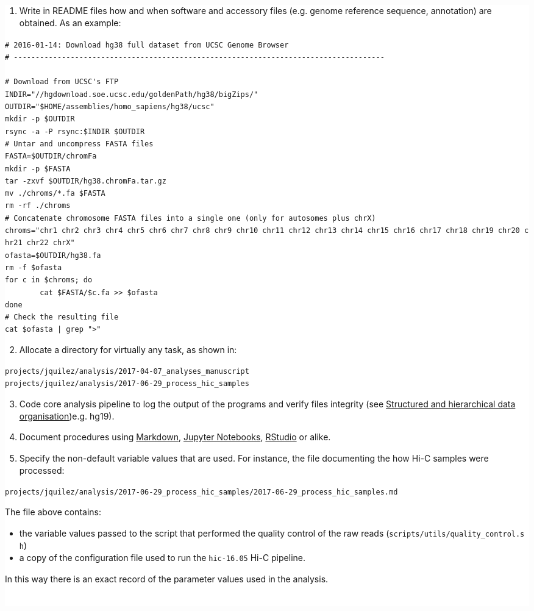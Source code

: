 1. Write in README files how and when software and accessory files (e.g. genome reference sequence, annotation) are obtained. As an example:

```
# 2016-01-14: Download hg38 full dataset from UCSC Genome Browser
# -------------------------------------------------------------------------------------

# Download from UCSC's FTP
INDIR="//hgdownload.soe.ucsc.edu/goldenPath/hg38/bigZips/"
OUTDIR="$HOME/assemblies/homo_sapiens/hg38/ucsc"
mkdir -p $OUTDIR
rsync -a -P rsync:$INDIR $OUTDIR
# Untar and uncompress FASTA files
FASTA=$OUTDIR/chromFa
mkdir -p $FASTA
tar -zxvf $OUTDIR/hg38.chromFa.tar.gz
mv ./chroms/*.fa $FASTA
rm -rf ./chroms
# Concatenate chromosome FASTA files into a single one (only for autosomes plus chrX)
chroms="chr1 chr2 chr3 chr4 chr5 chr6 chr7 chr8 chr9 chr10 chr11 chr12 chr13 chr14 chr15 chr16 chr17 chr18 chr19 chr20 chr21 chr22 chrX"
ofasta=$OUTDIR/hg38.fa
rm -f $ofasta
for c in $chroms; do
        cat $FASTA/$c.fa >> $ofasta
done
# Check the resulting file
cat $ofasta | grep ">"
```

2. Allocate a directory for virtually any task, as shown in:
```
projects/jquilez/analysis/2017-04-07_analyses_manuscript
projects/jquilez/analysis/2017-06-29_process_hic_samples
```

3. Code core analysis pipeline to log the output of the programs and verify files integrity (see [Structured and hierarchical data organisation](#structured-and-hierarchical-data-organisation))e.g. hg19).

4. Document procedures using [Markdown](https://daringfireball.net/projects/markdown/), [Jupyter Notebooks](http://jupyter.org/), [RStudio](https://www.rstudio.com/) or alike.

5. Specify the non-default variable values that are used. For instance, the file documenting the how Hi-C samples were processed:
```
projects/jquilez/analysis/2017-06-29_process_hic_samples/2017-06-29_process_hic_samples.md
```
The file above contains:
- the variable values passed to the script that performed the quality control of the raw reads (`scripts/utils/quality_control.sh`)
- a copy of the configuration file used to run the `hic-16.05` Hi-C pipeline.

In this way there is an exact record of the parameter values used in the analysis.


<br>



